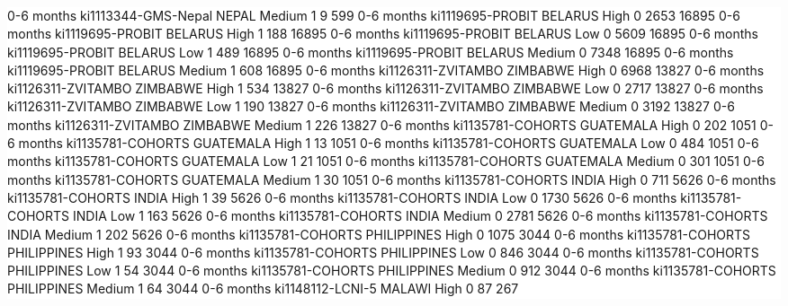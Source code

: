 0-6 months    ki1113344-GMS-Nepal        NEPAL                          Medium                 1        9     599
0-6 months    ki1119695-PROBIT           BELARUS                        High                   0     2653   16895
0-6 months    ki1119695-PROBIT           BELARUS                        High                   1      188   16895
0-6 months    ki1119695-PROBIT           BELARUS                        Low                    0     5609   16895
0-6 months    ki1119695-PROBIT           BELARUS                        Low                    1      489   16895
0-6 months    ki1119695-PROBIT           BELARUS                        Medium                 0     7348   16895
0-6 months    ki1119695-PROBIT           BELARUS                        Medium                 1      608   16895
0-6 months    ki1126311-ZVITAMBO         ZIMBABWE                       High                   0     6968   13827
0-6 months    ki1126311-ZVITAMBO         ZIMBABWE                       High                   1      534   13827
0-6 months    ki1126311-ZVITAMBO         ZIMBABWE                       Low                    0     2717   13827
0-6 months    ki1126311-ZVITAMBO         ZIMBABWE                       Low                    1      190   13827
0-6 months    ki1126311-ZVITAMBO         ZIMBABWE                       Medium                 0     3192   13827
0-6 months    ki1126311-ZVITAMBO         ZIMBABWE                       Medium                 1      226   13827
0-6 months    ki1135781-COHORTS          GUATEMALA                      High                   0      202    1051
0-6 months    ki1135781-COHORTS          GUATEMALA                      High                   1       13    1051
0-6 months    ki1135781-COHORTS          GUATEMALA                      Low                    0      484    1051
0-6 months    ki1135781-COHORTS          GUATEMALA                      Low                    1       21    1051
0-6 months    ki1135781-COHORTS          GUATEMALA                      Medium                 0      301    1051
0-6 months    ki1135781-COHORTS          GUATEMALA                      Medium                 1       30    1051
0-6 months    ki1135781-COHORTS          INDIA                          High                   0      711    5626
0-6 months    ki1135781-COHORTS          INDIA                          High                   1       39    5626
0-6 months    ki1135781-COHORTS          INDIA                          Low                    0     1730    5626
0-6 months    ki1135781-COHORTS          INDIA                          Low                    1      163    5626
0-6 months    ki1135781-COHORTS          INDIA                          Medium                 0     2781    5626
0-6 months    ki1135781-COHORTS          INDIA                          Medium                 1      202    5626
0-6 months    ki1135781-COHORTS          PHILIPPINES                    High                   0     1075    3044
0-6 months    ki1135781-COHORTS          PHILIPPINES                    High                   1       93    3044
0-6 months    ki1135781-COHORTS          PHILIPPINES                    Low                    0      846    3044
0-6 months    ki1135781-COHORTS          PHILIPPINES                    Low                    1       54    3044
0-6 months    ki1135781-COHORTS          PHILIPPINES                    Medium                 0      912    3044
0-6 months    ki1135781-COHORTS          PHILIPPINES                    Medium                 1       64    3044
0-6 months    ki1148112-LCNI-5           MALAWI                         High                   0       87     267